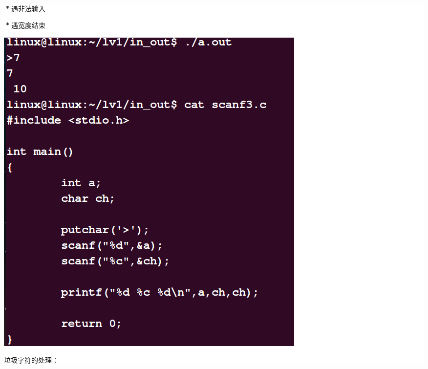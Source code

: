 ​    \* 遇非法输入

​    \* 遇宽度结束













![img](1.C基础.assets/1676769962055-a6159961-b4c5-4ee5-987e-688f3013a84d.png)











垃圾字符的处理：

